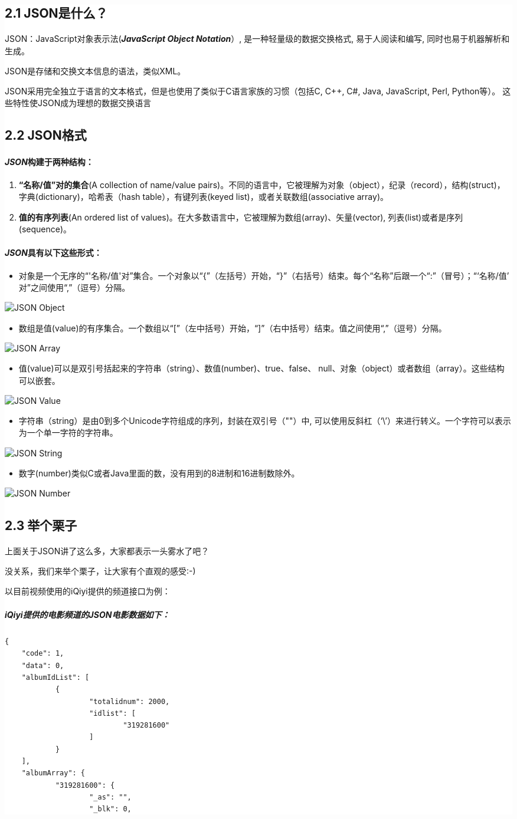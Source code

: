 ## 2.1 JSON是什么？

JSON：JavaScript对象表示法(***JavaScript Object Notation***）, 是一种轻量级的数据交换格式, 易于人阅读和编写, 同时也易于机器解析和生成。

JSON是存储和交换文本信息的语法，类似XML。

JSON采用完全独立于语言的文本格式，但是也使用了类似于C语言家族的习惯（包括C, C++, C#, Java, JavaScript, Perl, Python等）。 这些特性使JSON成为理想的数据交换语言

## 2.2 JSON格式

#### ***JSON***构建于两种结构：

1. **“名称/值”对的集合**(A collection of name/value pairs)。不同的语言中，它被理解为对象（object），纪录（record），结构(struct)，字典(dictionary)，哈希表（hash table），有键列表(keyed list)，或者关联数组(associative array)。

2. **值的有序列表**(An ordered list of values)。在大多数语言中，它被理解为数组(array)、矢量(vector), 列表(list)或者是序列(sequence)。

#### ***JSON***具有以下这些形式：

+ 对象是一个无序的“'名称/值'对”集合。一个对象以“{”（左括号）开始，“}”（右括号）结束。每个“名称”后跟一个“:”（冒号）；“‘名称/值’ 对”之间使用“,”（逗号）分隔。

![JSON Object](http://www.json.org/object.gif)

+ 数组是值(value)的有序集合。一个数组以“[”（左中括号）开始，“]”（右中括号）结束。值之间使用“,”（逗号）分隔。

![JSON Array](http://www.json.org/array.gif)

+ 值(value)可以是双引号括起来的字符串（string）、数值(number)、true、false、 null、对象（object）或者数组（array）。这些结构可以嵌套。

![JSON Value](http://www.json.org/value.gif)

+ 字符串（string）是由0到多个Unicode字符组成的序列，封装在双引号（""）中, 可以使用反斜杠（‘\’）来进行转义。一个字符可以表示为一个单一字符的字符串。

![JSON String](http://www.json.org/string.gif)

+ 数字(number)类似C或者Java里面的数，没有用到的8进制和16进制数除外。

![JSON Number](http://www.json.org/number.gif)


## 2.3 举个栗子

上面关于JSON讲了这么多，大家都表示一头雾水了吧？

没关系，我们来举个栗子，让大家有个直观的感受:-)

以目前视频使用的iQiyi提供的频道接口为例：

##### iQiyi提供的电影频道的JSON电影数据如下：

	{
        "code": 1, 
        "data": 0, 
        "albumIdList": [
                {
                        "totalidnum": 2000, 
                        "idlist": [
                                "319281600"
                        ]
                }
        ], 
        "albumArray": {
                "319281600": {
                        "_as": "", 
                        "_blk": 0, 